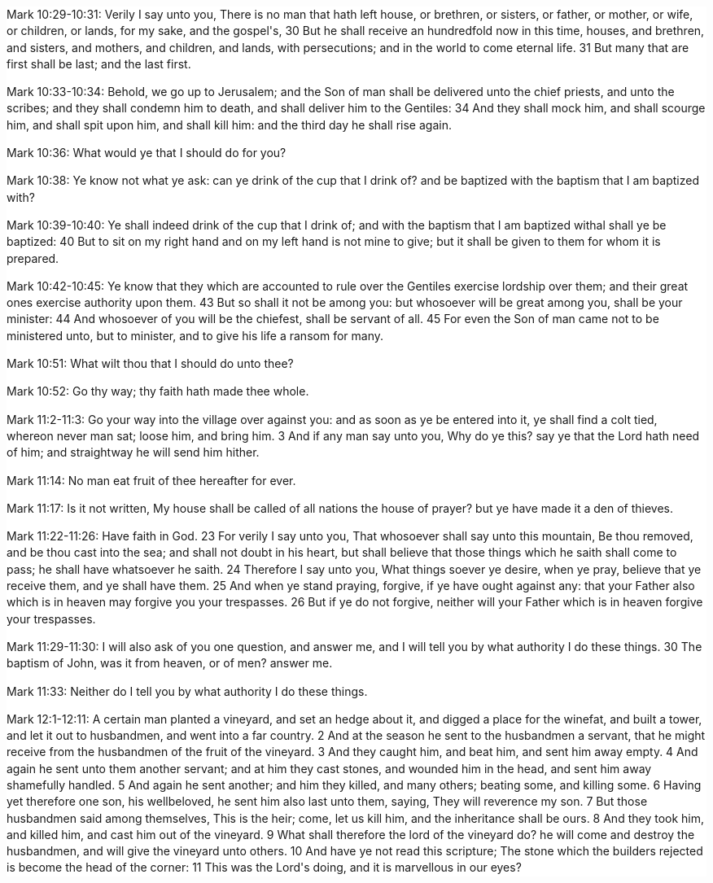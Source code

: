 Mark 10:29-10:31: Verily I say unto you, There is no man that hath left house, or brethren, or sisters, or father, or mother, or wife, or children, or lands, for my sake, and the gospel's, 30 But he shall receive an hundredfold now in this time, houses, and brethren, and sisters, and mothers, and children, and lands, with persecutions; and in the world to come eternal life. 31 But many that are first shall be last; and the last first.

Mark 10:33-10:34: Behold, we go up to Jerusalem; and the Son of man shall be delivered unto the chief priests, and unto the scribes; and they shall condemn him to death, and shall deliver him to the Gentiles: 34 And they shall mock him, and shall scourge him, and shall spit upon him, and shall kill him: and the third day he shall rise again.

Mark 10:36: What would ye that I should do for you?

Mark 10:38: Ye know not what ye ask: can ye drink of the cup that I drink of? and be baptized with the baptism that I am baptized with?

Mark 10:39-10:40: Ye shall indeed drink of the cup that I drink of; and with the baptism that I am baptized withal shall ye be baptized: 40 But to sit on my right hand and on my left hand is not mine to give; but it shall be given to them for whom it is prepared.

Mark 10:42-10:45: Ye know that they which are accounted to rule over the Gentiles exercise lordship over them; and their great ones exercise authority upon them. 43 But so shall it not be among you: but whosoever will be great among you, shall be your minister: 44 And whosoever of you will be the chiefest, shall be servant of all. 45 For even the Son of man came not to be ministered unto, but to minister, and to give his life a ransom for many.

Mark 10:51: What wilt thou that I should do unto thee?

Mark 10:52: Go thy way; thy faith hath made thee whole.

Mark 11:2-11:3: Go your way into the village over against you: and as soon as ye be entered into it, ye shall find a colt tied, whereon never man sat; loose him, and bring him. 3 And if any man say unto you, Why do ye this? say ye that the Lord hath need of him; and straightway he will send him hither.

Mark 11:14: No man eat fruit of thee hereafter for ever.

Mark 11:17: Is it not written, My house shall be called of all nations the house of prayer? but ye have made it a den of thieves.

Mark 11:22-11:26: Have faith in God. 23 For verily I say unto you, That whosoever shall say unto this mountain, Be thou removed, and be thou cast into the sea; and shall not doubt in his heart, but shall believe that those things which he saith shall come to pass; he shall have whatsoever he saith. 24 Therefore I say unto you, What things soever ye desire, when ye pray, believe that ye receive them, and ye shall have them. 25 And when ye stand praying, forgive, if ye have ought against any: that your Father also which is in heaven may forgive you your trespasses. 26 But if ye do not forgive, neither will your Father which is in heaven forgive your trespasses.

Mark 11:29-11:30: I will also ask of you one question, and answer me, and I will tell you by what authority I do these things. 30 The baptism of John, was it from heaven, or of men? answer me.

Mark 11:33: Neither do I tell you by what authority I do these things.

Mark 12:1-12:11: A certain man planted a vineyard, and set an hedge about it, and digged a place for the winefat, and built a tower, and let it out to husbandmen, and went into a far country. 2 And at the season he sent to the husbandmen a servant, that he might receive from the husbandmen of the fruit of the vineyard. 3 And they caught him, and beat him, and sent him away empty. 4 And again he sent unto them another servant; and at him they cast stones, and wounded him in the head, and sent him away shamefully handled. 5 And again he sent another; and him they killed, and many others; beating some, and killing some. 6 Having yet therefore one son, his wellbeloved, he sent him also last unto them, saying, They will reverence my son. 7 But those husbandmen said among themselves, This is the heir; come, let us kill him, and the inheritance shall be ours. 8 And they took him, and killed him, and cast him out of the vineyard. 9 What shall therefore the lord of the vineyard do? he will come and destroy the husbandmen, and will give the vineyard unto others. 10 And have ye not read this scripture; The stone which the builders rejected is become the head of the corner: 11 This was the Lord's doing, and it is marvellous in our eyes?
